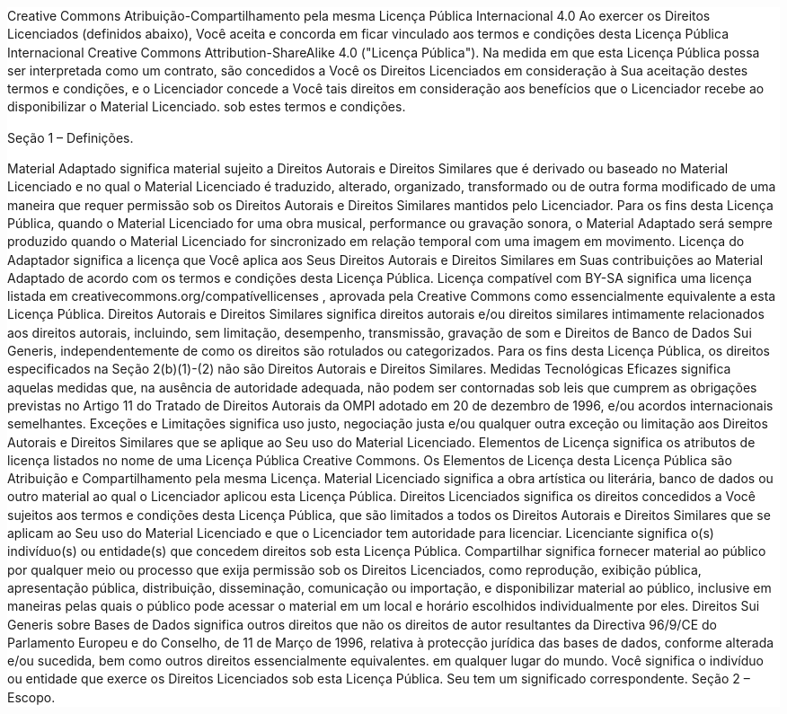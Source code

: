 Creative Commons Atribuição-Compartilhamento pela mesma Licença Pública Internacional 4.0
Ao exercer os Direitos Licenciados (definidos abaixo), Você aceita e concorda em ficar vinculado aos termos e condições desta Licença Pública Internacional Creative Commons Attribution-ShareAlike 4.0 ("Licença Pública"). Na medida em que esta Licença Pública possa ser interpretada como um contrato, são concedidos a Você os Direitos Licenciados em consideração à Sua aceitação destes termos e condições, e o Licenciador concede a Você tais direitos em consideração aos benefícios que o Licenciador recebe ao disponibilizar o Material Licenciado. sob estes termos e condições.

Seção 1 – Definições.

Material Adaptado significa material sujeito a Direitos Autorais e Direitos Similares que é derivado ou baseado no Material Licenciado e no qual o Material Licenciado é traduzido, alterado, organizado, transformado ou de outra forma modificado de uma maneira que requer permissão sob os Direitos Autorais e Direitos Similares mantidos pelo Licenciador. Para os fins desta Licença Pública, quando o Material Licenciado for uma obra musical, performance ou gravação sonora, o Material Adaptado será sempre produzido quando o Material Licenciado for sincronizado em relação temporal com uma imagem em movimento.
Licença do Adaptador significa a licença que Você aplica aos Seus Direitos Autorais e Direitos Similares em Suas contribuições ao Material Adaptado de acordo com os termos e condições desta Licença Pública.
Licença compatível com BY-SA significa uma licença listada em creativecommons.org/compatívellicenses , aprovada pela Creative Commons como essencialmente equivalente a esta Licença Pública.
Direitos Autorais e Direitos Similares significa direitos autorais e/ou direitos similares intimamente relacionados aos direitos autorais, incluindo, sem limitação, desempenho, transmissão, gravação de som e Direitos de Banco de Dados Sui Generis, independentemente de como os direitos são rotulados ou categorizados. Para os fins desta Licença Pública, os direitos especificados na Seção 2(b)(1)-(2) não são Direitos Autorais e Direitos Similares.
Medidas Tecnológicas Eficazes significa aquelas medidas que, na ausência de autoridade adequada, não podem ser contornadas sob leis que cumprem as obrigações previstas no Artigo 11 do Tratado de Direitos Autorais da OMPI adotado em 20 de dezembro de 1996, e/ou acordos internacionais semelhantes.
Exceções e Limitações significa uso justo, negociação justa e/ou qualquer outra exceção ou limitação aos Direitos Autorais e Direitos Similares que se aplique ao Seu uso do Material Licenciado.
Elementos de Licença significa os atributos de licença listados no nome de uma Licença Pública Creative Commons. Os Elementos de Licença desta Licença Pública são Atribuição e Compartilhamento pela mesma Licença.
Material Licenciado significa a obra artística ou literária, banco de dados ou outro material ao qual o Licenciador aplicou esta Licença Pública.
Direitos Licenciados significa os direitos concedidos a Você sujeitos aos termos e condições desta Licença Pública, que são limitados a todos os Direitos Autorais e Direitos Similares que se aplicam ao Seu uso do Material Licenciado e que o Licenciador tem autoridade para licenciar.
Licenciante significa o(s) indivíduo(s) ou entidade(s) que concedem direitos sob esta Licença Pública.
Compartilhar significa fornecer material ao público por qualquer meio ou processo que exija permissão sob os Direitos Licenciados, como reprodução, exibição pública, apresentação pública, distribuição, disseminação, comunicação ou importação, e disponibilizar material ao público, inclusive em maneiras pelas quais o público pode acessar o material em um local e horário escolhidos individualmente por eles.
Direitos Sui Generis sobre Bases de Dados significa outros direitos que não os direitos de autor resultantes da Directiva 96/9/CE do Parlamento Europeu e do Conselho, de 11 de Março de 1996, relativa à protecção jurídica das bases de dados, conforme alterada e/ou sucedida, bem como outros direitos essencialmente equivalentes. em qualquer lugar do mundo.
Você significa o indivíduo ou entidade que exerce os Direitos Licenciados sob esta Licença Pública. Seu tem um significado correspondente.
Seção 2 – Escopo.
